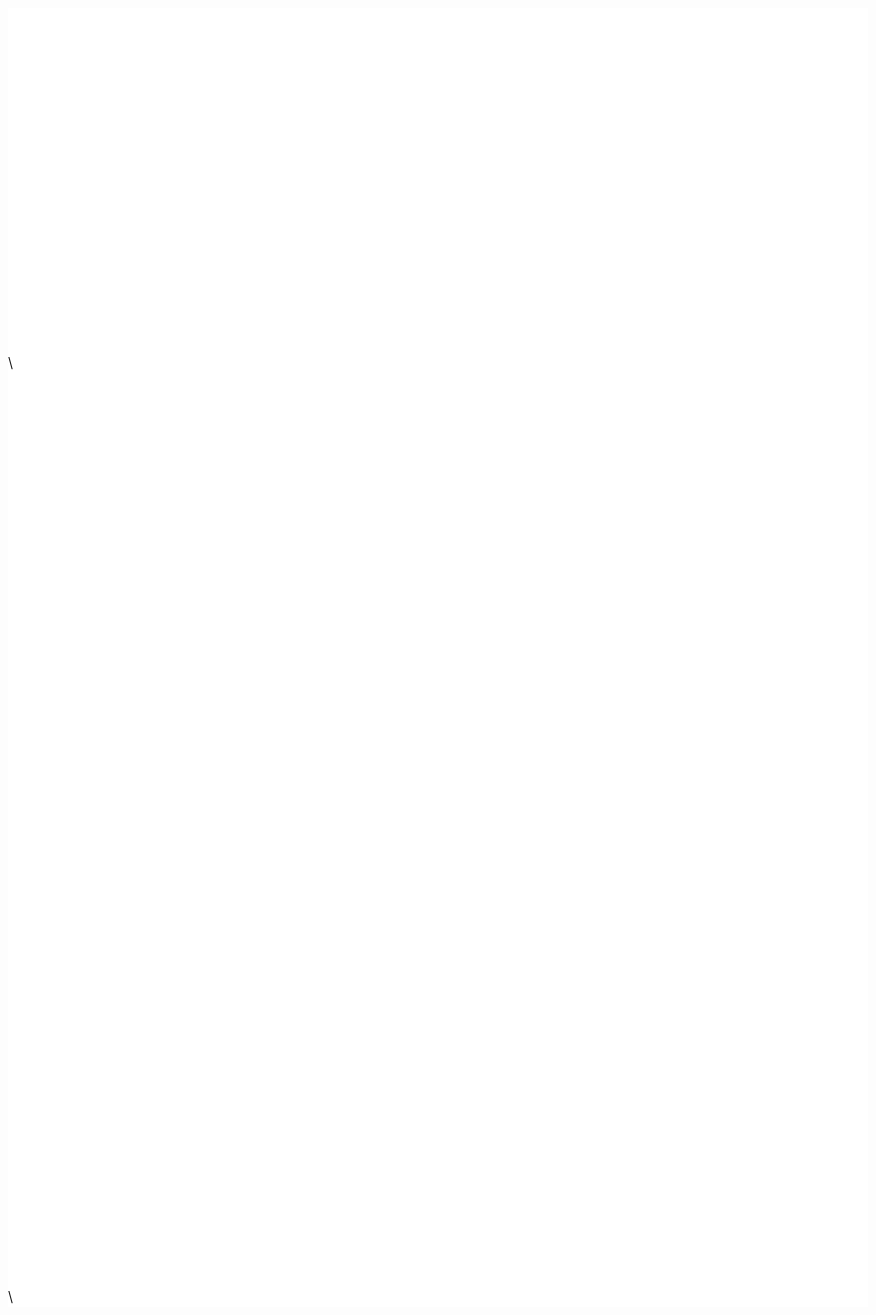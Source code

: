 \
\
\
\
\
\
\
\
\
\
\
\
\
\
\
\
\
\ \
\
\
\
\
\
\
\
\
\
\
\
\
\
\
\
\
\
\
\
\
\
\
\
\
\
\
\
\
\
\
\
\
\
\
\
\
\
\
\
\
\
\
\
\
\
\